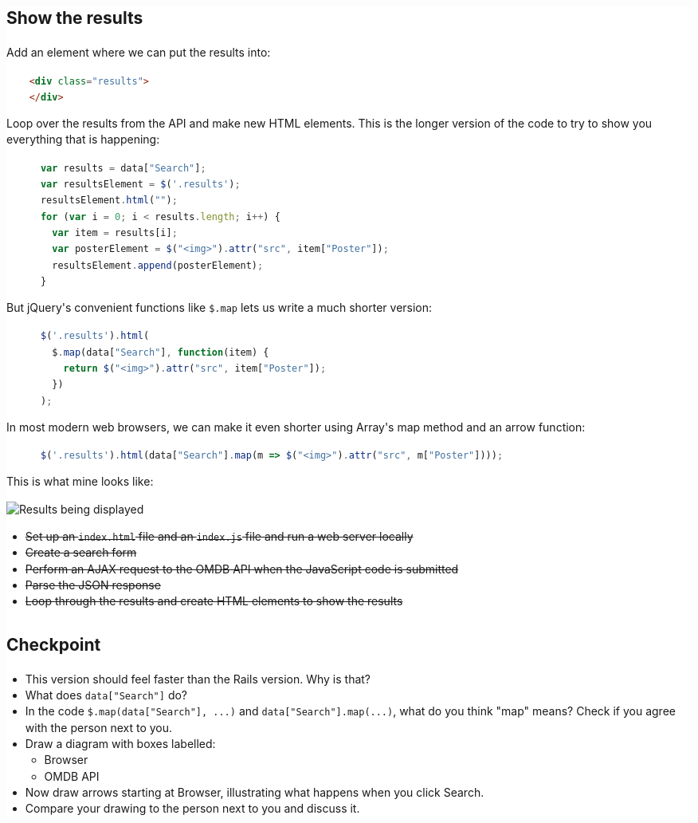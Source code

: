 ## Show the results

Add an element where we can put the results into:

```html
    <div class="results">
    </div>
```

Loop over the results from the API and make new HTML elements. This is the longer version of the code to try to show you everything that is happening:

```js
      var results = data["Search"];
      var resultsElement = $('.results');
      resultsElement.html("");
      for (var i = 0; i < results.length; i++) {
        var item = results[i];
        var posterElement = $("<img>").attr("src", item["Poster"]);
        resultsElement.append(posterElement);
      }
```

But jQuery's convenient functions like `$.map` lets us write a much shorter version:

```js
      $('.results').html(
        $.map(data["Search"], function(item) {
          return $("<img>").attr("src", item["Poster"]);
        })
      );
```

In most modern web browsers, we can make it even shorter using Array's map method and an arrow function:

```js
      $('.results').html(data["Search"].map(m => $("<img>").attr("src", m["Poster"])));
```

This is what mine looks like:

![Results being displayed]({{site.url}}/images/omdbjs-results.png)

- ~~Set up an `index.html` file and an `index.js` file and run a web server locally~~
- ~~Create a search form~~
- ~~Perform an AJAX request to the OMDB API when the JavaScript code is submitted~~
- ~~Parse the JSON response~~
- ~~Loop through the results and create HTML elements to show the results~~

## Checkpoint

- This version should feel faster than the Rails version. Why is that?
- What does `data["Search"]` do?
- In the code `$.map(data["Search"], ...)` and `data["Search"].map(...)`, what do you think "map" means? Check if you agree with the person next to you.
- Draw a diagram with boxes labelled:
  - Browser
  - OMDB API
- Now draw arrows starting at Browser, illustrating what happens when you click Search.
- Compare your drawing to the person next to you and discuss it.
